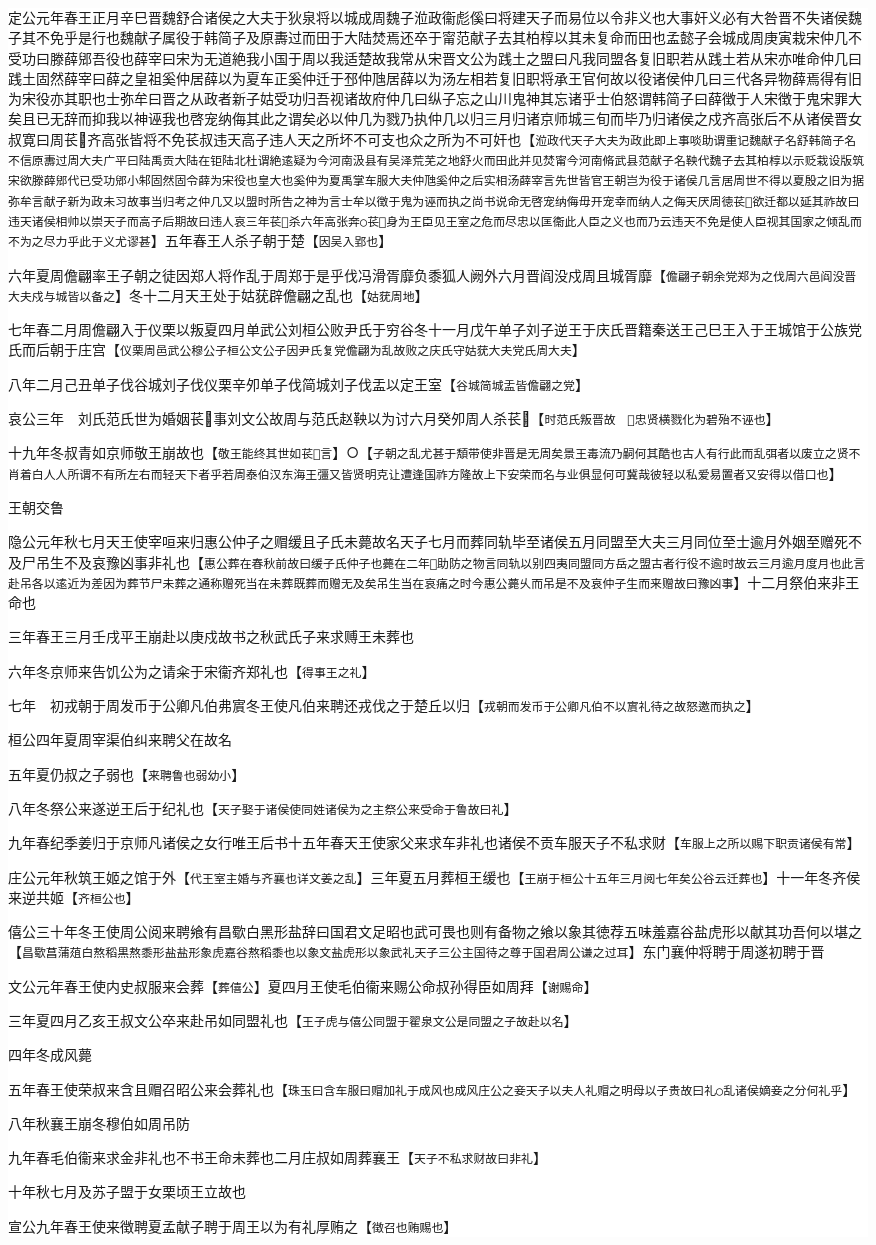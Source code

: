 定公元年春王正月辛巳晋魏舒合诸侯之大夫于狄泉将以城成周魏子涖政衞彪傒曰将建天子而易位以令非义也大事奸义必有大咎晋不失诸侯魏子其不免乎是行也魏献子属役于韩简子及原夀过而田于大陆焚焉还卒于甯范献子去其柏椁以其未复命而田也孟懿子会城成周庚寅栽宋仲几不受功曰滕薛郳吾役也薛宰曰宋为无道絶我小国于周以我适楚故我常从宋晋文公为践土之盟曰凡我同盟各复旧职若从践土若从宋亦唯命仲几曰践土固然薛宰曰薛之皇祖奚仲居薛以为夏车正奚仲迁于邳仲虺居薛以为汤左相若复旧职将承王官何故以役诸侯仲几曰三代各异物薛焉得有旧为宋役亦其职也士弥牟曰晋之从政者新子姑受功归吾视诸故府仲几曰纵子忘之山川鬼神其忘诸乎士伯怒谓韩简子曰薛徴于人宋徴于鬼宋罪大矣且已无辞而抑我以神诬我也啓宠纳侮其此之谓矣必以仲几为戮乃执仲几以归三月归诸京师城三旬而毕乃归诸侯之戍齐高张后不从诸侯晋女叔寛曰周苌齐高张皆将不免苌叔违天高子违人天之所坏不可支也众之所为不可奸也【`涖政代天子大夫为政此即上事啖助谓重记魏献子名舒韩简子名不信原夀过周大夫广平曰陆禹贡大陆在钜陆北杜谓絶逺疑为今河南汲县有吴泽荒芜之地舒火而田此并见焚甯今河南脩武县范献子名鞅代魏子去其柏椁以示贬栽设版筑宋欲滕薛郳代已受功郳小邾固然固令薛为宋役也皇大也奚仲为夏禹掌车服大夫仲虺奚仲之后实相汤薛宰言先世皆官王朝岂为役于诸侯几言居周世不得以夏殷之旧为据弥牟言献子新为政未习故事当归考之仲几又以盟时所告之神为言士牟以徴于鬼为诬而执之尚书说命无啓宠纳侮毋开宠幸而纳人之侮天厌周徳苌欲迁都以延其祚故曰违天诸侯相帅以崇天子而高子后期故曰违人哀三年苌杀六年高张奔○苌身为王臣见王室之危而尽忠以匡衞此人臣之义也而乃云违天不免是使人臣视其国家之倾乱而不为之尽力乎此于义尤谬甚`】五年春王人杀子朝于楚【`因吴入郢也`】  

六年夏周儋翩率王子朝之徒因郑人将作乱于周郑于是乎伐冯滑胥靡负黍狐人阙外六月晋阎没戍周且城胥靡【`儋翩子朝余党郑为之伐周六邑阎没晋大夫戍与城皆以备之`】冬十二月天王处于姑莸辟儋翩之乱也【`姑莸周地`】  

七年春二月周儋翩入于仪栗以叛夏四月单武公刘桓公败尹氏于穷谷冬十一月戊午单子刘子逆王于庆氏晋籍秦送王己巳王入于王城馆于公族党氏而后朝于庄宫【`仪栗周邑武公穆公子桓公文公子因尹氏复党儋翩为乱故败之庆氏守姑莸大夫党氏周大夫`】  

八年二月己丑单子伐谷城刘子伐仪栗辛夘单子伐简城刘子伐盂以定王室【`谷城简城盂皆儋翩之党`】  

哀公三年　刘氏范氏世为婚姻苌事刘文公故周与范氏赵鞅以为讨六月癸夘周人杀苌【`时范氏叛晋故　忠贤横戮化为碧殆不诬也`】  

十九年冬叔青如京师敬王崩故也【`敬王能终其世如苌言`】○【`子朝之乱尤甚于頽带使非晋是无周矣景王毒流乃嗣何其酷也古人有行此而乱弭者以废立之贤不肖着白人人所谓不有所左右而轻天下者乎若周泰伯汉东海王彊又皆贤明克让遭逢国祚方隆故上下安荣而名与业俱显何可冀哉彼轻以私爱易置者又安得以借口也`】  

王朝交鲁  

隐公元年秋七月天王使宰咺来归惠公仲子之赗缓且子氏未薨故名天子七月而葬同轨毕至诸侯五月同盟至大夫三月同位至士逾月外姻至赠死不及尸吊生不及哀豫凶事非礼也【`惠公葬在春秋前故曰缓子氏仲子也薨在二年助防之物言同轨以别四夷同盟同方岳之盟古者行役不逾时故云三月逾月度月也此言赴吊各以逺近为差因为葬节尸未葬之通称赠死当在未葬既葬而赠无及矣吊生当在哀痛之时今惠公薨乆而吊是不及哀仲子生而来赠故曰豫凶事`】十二月祭伯来非王命也  

三年春王三月壬戌平王崩赴以庚戍故书之秋武氏子来求赙王未葬也  

六年冬京师来告饥公为之请籴于宋衞齐郑礼也【`得事王之礼`】  

七年　初戎朝于周发币于公卿凡伯弗賔冬王使凡伯来聘还戎伐之于楚丘以归【`戎朝而发币于公卿凡伯不以賔礼待之故怒邀而执之`】  

桓公四年夏周宰渠伯纠来聘父在故名  

五年夏仍叔之子弱也【`来聘鲁也弱幼小`】  

八年冬祭公来遂逆王后于纪礼也【`天子娶于诸侯使同姓诸侯为之主祭公来受命于鲁故曰礼`】  

九年春纪季姜归于京师凡诸侯之女行唯王后书十五年春天王使家父来求车非礼也诸侯不贡车服天子不私求财【`车服上之所以赐下职贡诸侯有常`】  

庄公元年秋筑王姬之馆于外【`代王室主婚与齐襄也详文姜之乱`】三年夏五月葬桓王缓也【`王崩于桓公十五年三月阅七年矣公谷云迁葬也`】十一年冬齐侯来逆共姬【`齐桓公也`】  

僖公三十年冬王使周公阅来聘飨有昌歜白黑形盐辞曰国君文足昭也武可畏也则有备物之飨以象其徳荐五味羞嘉谷盐虎形以献其功吾何以堪之【`昌歜菖蒲葅白熬稻黒熬黍形盐盐形象虎嘉谷熬稻黍也以象文盐虎形以象武礼天子三公主国待之尊于国君周公谦之过耳`】东门襄仲将聘于周遂初聘于晋  

文公元年春王使内史叔服来会葬【`葬僖公`】夏四月王使毛伯衞来赐公命叔孙得臣如周拜【`谢赐命`】  

三年夏四月乙亥王叔文公卒来赴吊如同盟礼也【`王子虎与僖公同盟于翟泉文公是同盟之子故赴以名`】  

四年冬成风薨  

五年春王使荣叔来含且赗召昭公来会葬礼也【`珠玉曰含车服曰赗加礼于成风也成风庄公之妾天子以夫人礼赗之明母以子贵故曰礼○乱诸侯嫡妾之分何礼乎`】  

八年秋襄王崩冬穆伯如周吊防  

九年春毛伯衞来求金非礼也不书王命未葬也二月庄叔如周葬襄王【`天子不私求财故曰非礼`】  

十年秋七月及苏子盟于女栗顷王立故也  

宣公九年春王使来徴聘夏孟献子聘于周王以为有礼厚贿之【`徴召也贿赐也`】  
